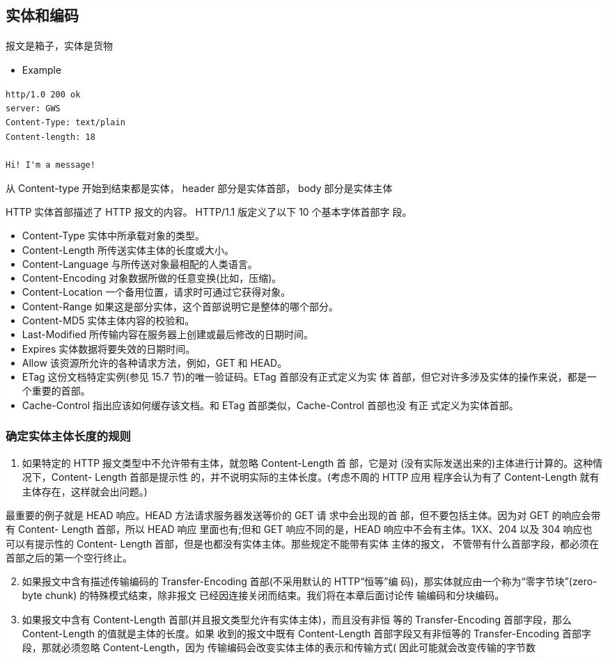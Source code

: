 ## 实体和编码

报文是箱子，实体是货物

- Example

```http
http/1.0 200 ok
server: GWS
Content-Type: text/plain
Content-length: 18

Hi! I'm a message!
```

从 Content-type 开始到结束都是实体， header 部分是实体首部， body 部分是实体主体

HTTP 实体首部描述了 HTTP 报文的内容。 HTTP/1.1 版定义了以下 10 个基本字体首部字
段。

- Content-Type 实体中所承载对象的类型。
- Content-Length 所传送实体主体的长度或大小。
- Content-Language 与所传送对象最相配的人类语言。
- Content-Encoding 对象数据所做的任意变换(比如，压缩)。
- Content-Location 一个备用位置，请求时可通过它获得对象。
- Content-Range 如果这是部分实体，这个首部说明它是整体的哪个部分。
- Content-MD5 实体主体内容的校验和。
- Last-Modified 所传输内容在服务器上创建或最后修改的日期时间。
- Expires 实体数据将要失效的日期时间。
- Allow 该资源所允许的各种请求方法，例如，GET 和 HEAD。
- ETag 这份文档特定实例(参见 15.7 节)的唯一验证码。ETag 首部没有正式定义为实 体
  首部，但它对许多涉及实体的操作来说，都是一个重要的首部。
- Cache-Control 指出应该如何缓存该文档。和 ETag 首部类似，Cache-Control 首部也没
  有正 式定义为实体首部。

### 确定实体主体长度的规则

1. 如果特定的 HTTP 报文类型中不允许带有主体，就忽略 Content-Length 首 部，它是对
   (没有实际发送出来的)主体进行计算的。这种情况下，Content- Length 首部是提示性
   的，并不说明实际的主体长度。(考虑不周的 HTTP 应用 程序会认为有了
   Content-Length 就有主体存在，这样就会出问题。)

最重要的例子就是 HEAD 响应。HEAD 方法请求服务器发送等价的 GET 请 求中会出现的首
部，但不要包括主体。因为对 GET 的响应会带有 Content- Length 首部，所以 HEAD 响应
里面也有;但和 GET 响应不同的是，HEAD 响应中不会有主体。1XX、204 以及 304 响应也
可以有提示性的 Content- Length 首部，但是也都没有实体主体。那些规定不能带有实体
主体的报文， 不管带有什么首部字段，都必须在首部之后的第一个空行终止。

2. 如果报文中含有描述传输编码的 Transfer-Encoding 首部(不采用默认的 HTTP“恒等”编
   码)，那实体就应由一个称为“零字节块”(zero-byte chunk) 的特殊模式结束，除非报文
   已经因连接关闭而结束。我们将在本章后面讨论传 输编码和分块编码。

3. 如果报文中含有 Content-Length 首部(并且报文类型允许有实体主体)，而且没有非恒
   等的 Transfer-Encoding 首部字段，那么 Content-Length 的值就是主体的长度。如果
   收到的报文中既有 Content-Length 首部字段又有非恒等的 Transfer-Encoding 首部字
   段，那就必须忽略 Content-Length，因为 传输编码会改变实体主体的表示和传输方式(
   因此可能就会改变传输的字节数
